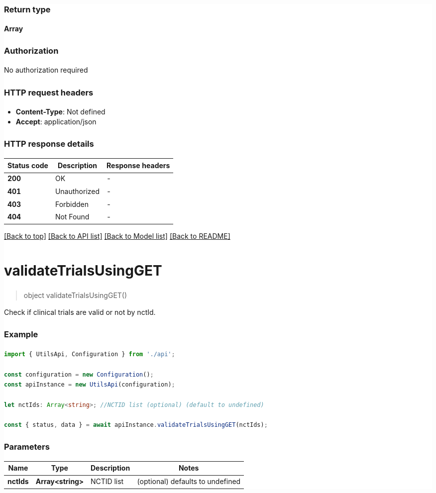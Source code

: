 ### Return type

**Array<TumorType>**

### Authorization

No authorization required

### HTTP request headers

- **Content-Type**: Not defined
- **Accept**: application/json

### HTTP response details

| Status code | Description  | Response headers |
| ----------- | ------------ | ---------------- |
| **200**     | OK           | -                |
| **401**     | Unauthorized | -                |
| **403**     | Forbidden    | -                |
| **404**     | Not Found    | -                |

[[Back to top]](#) [[Back to API list]](../README.md#documentation-for-api-endpoints) [[Back to Model list]](../README.md#documentation-for-models) [[Back to README]](../README.md)

# **validateTrialsUsingGET**

> object validateTrialsUsingGET()

Check if clinical trials are valid or not by nctId.

### Example

```typescript
import { UtilsApi, Configuration } from './api';

const configuration = new Configuration();
const apiInstance = new UtilsApi(configuration);

let nctIds: Array<string>; //NCTID list (optional) (default to undefined)

const { status, data } = await apiInstance.validateTrialsUsingGET(nctIds);
```

### Parameters

| Name       | Type                    | Description | Notes                            |
| ---------- | ----------------------- | ----------- | -------------------------------- |
| **nctIds** | **Array&lt;string&gt;** | NCTID list  | (optional) defaults to undefined |
